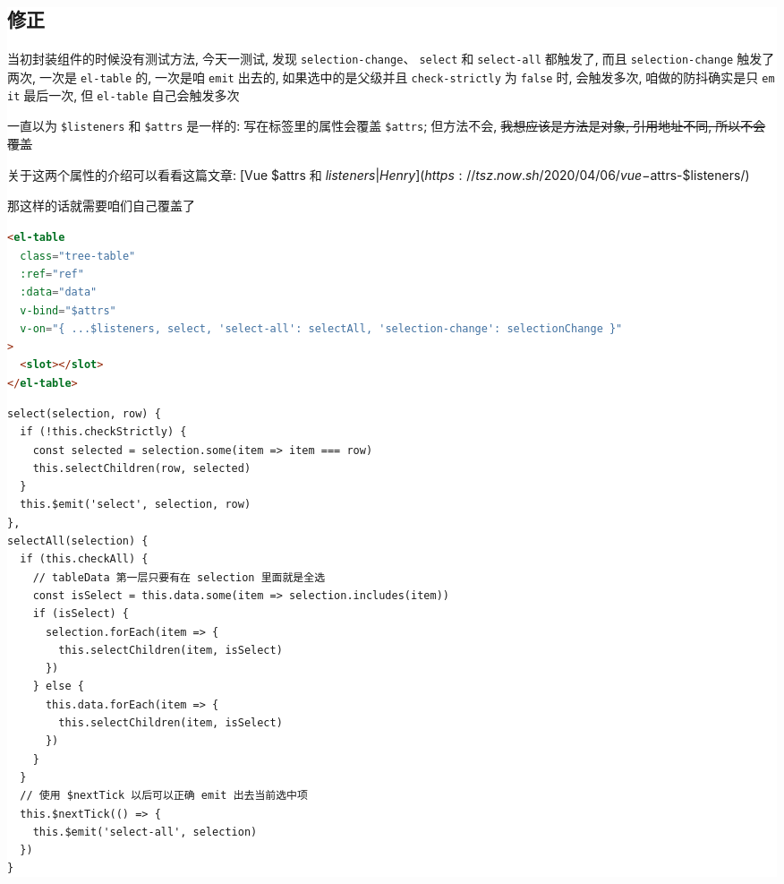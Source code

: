 ## 修正

当初封装组件的时候没有测试方法, 今天一测试, 发现 `selection-change`、 `select` 和 `select-all` 都触发了, 而且 `selection-change` 触发了两次, 一次是 `el-table` 的, 一次是咱 `emit` 出去的, 如果选中的是父级并且 `check-strictly` 为 `false` 时, 会触发多次, 咱做的防抖确实是只 `emit` 最后一次, 但 `el-table` 自己会触发多次

一直以为 `$listeners` 和 `$attrs` 是一样的: 写在标签里的属性会覆盖 `$attrs`; 但方法不会, ~~我想应该是方法是对象, 引用地址不同, 所以不会覆盖~~

关于这两个属性的介绍可以看看这篇文章: [Vue $attrs 和 $listeners | Henry](https://tsz.now.sh/2020/04/06/vue-$attrs-$listeners/)

那这样的话就需要咱们自己覆盖了

```HTML
<el-table
  class="tree-table"
  :ref="ref"
  :data="data"
  v-bind="$attrs"
  v-on="{ ...$listeners, select, 'select-all': selectAll, 'selection-change': selectionChange }"
>
  <slot></slot>
</el-table>
```

```JS
select(selection, row) {
  if (!this.checkStrictly) {
    const selected = selection.some(item => item === row)
    this.selectChildren(row, selected)
  }
  this.$emit('select', selection, row)
},
selectAll(selection) {
  if (this.checkAll) {
    // tableData 第一层只要有在 selection 里面就是全选
    const isSelect = this.data.some(item => selection.includes(item))
    if (isSelect) {
      selection.forEach(item => {
        this.selectChildren(item, isSelect)
      })
    } else {
      this.data.forEach(item => {
        this.selectChildren(item, isSelect)
      })
    }
  }
  // 使用 $nextTick 以后可以正确 emit 出去当前选中项
  this.$nextTick(() => {
    this.$emit('select-all', selection)
  })
}
```
